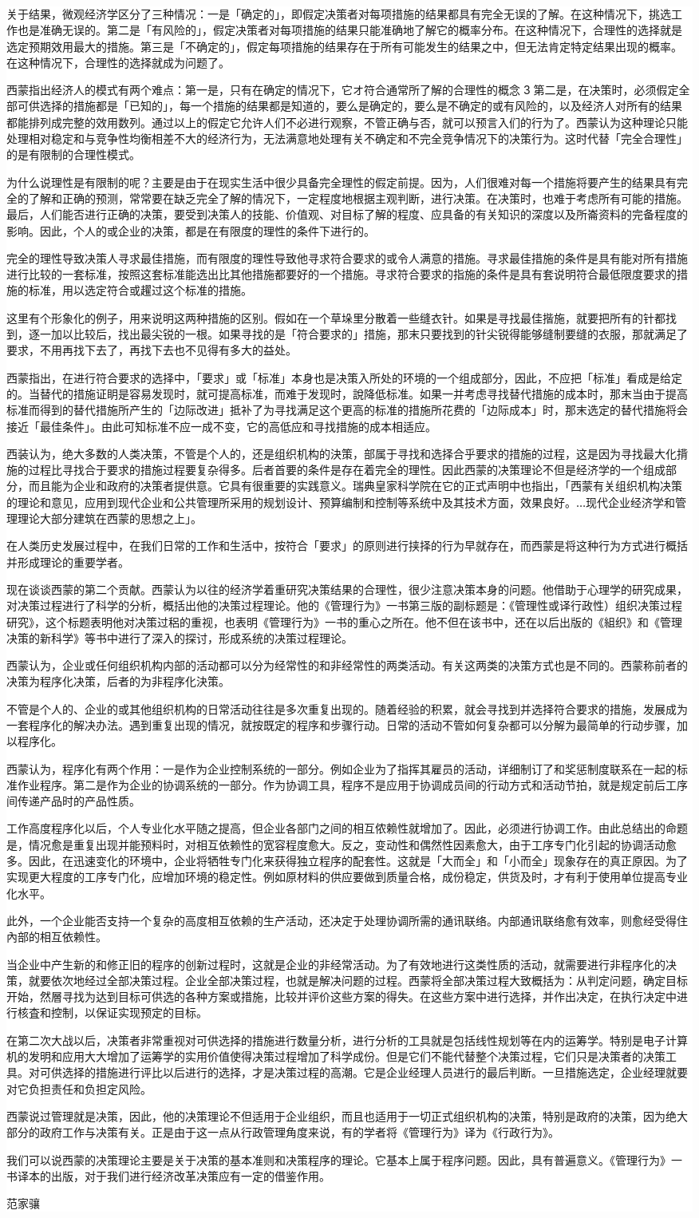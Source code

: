 关于结果，微观经济学区分了三种情况：一是「确定的」，即假定决策者对每项措施的结果都具有完全无误的了解。在这种情况下，挑选工作也是准确无误的。第二是「有风险的」，假定决策者对每项措施的结果只能准确地了解它的概率分布。在这种情况下，合理性的选择就是选定预期效用最大的措施。第三是「不确定的」，假定每项措施的结果存在于所有可能发生的结果之中，但无法肯定特定结果出现的概率。在这种情况下，合理性的选择就成为问题了。

西蒙指出经济人的模式有两个难点：第一是，只有在确定的情况下，它オ符合通常所了解的合理性的概念 3 第二是，在决策时，必须假定全部可供选择的措施都是「已知的」，每一个措施的结果都是知道的，要么是确定的，要么是不确定的或有风险的，以及经济人对所有的结果都能排列成完整的效用数列。通过以上的假定它允许人们不必进行观察，不管正确与否，就可以预言入们的行为了。西蒙认为这种理论只能处理相对稳定和与竞争性均衡相差不大的经济行为，无法满意地处理有关不确定和不完全竞争情况下的决策行为。这时代替「完全合理性」的是有限制的合理性模式。

为什么说理性是有限制的呢？主要是由于在现实生活中很少具备完全理性的假定前提。因为，人们很难对每一个措施将要产生的结果具有完全的了解和正确的预测，常常要在缺乏完全了解的情况下，一定程度地根据主观判断，进行决策。在决策时，也难于考虑所有可能的措施。最后，人们能否进行正确的决策，要受到决策人的技能、价值观、对目标了解的程度、应具备的有关知识的深度以及所崙资料的完备程度的影响。因此，个人的或企业的决策，都是在有限度的理性的条件下进行的。

完全的理性导致决策人寻求最佳措施，而有限度的理性导致他寻求符合要求的或令人满意的措施。寻求最佳措施的条件是具有能对所有措施进行比较的一套标准，按照这套标准能选出比其他措施都要好的一个措施。寻求符合要求的指施的条件是具有套说明符合最低限度要求的措施的标准，用以选定符合或趯过这个标准的措施。

这里有个形象化的例子，用来说明这两种措施的区别。假如在一个草垛里分散着一些缝衣针。如果是寻找最佳揩施，就要把所有的针都找到，逐一加以比较后，找出最尖锐的一根。如果寻找的是「符合要求的」措施，那末只要找到的针尖锐得能够缝制要缝的衣服，那就满足了要求，不用再找下去了，再找下去也不见得有多大的益处。

西蒙指出，在进行符合要求的选择中，「要求」或「标准」本身也是决策入所处的环境的一个组成部分，因此，不应把「标准」看成是给定的。当替代的措施证眀是容易发现时，就可提高标准，而难于发现时，說降低标准。如果一并考虑寻找替代措施的成本时，那末当由于提高标准而得到的替代措施所产生的「边际改进」抵补了为寻找满足这个更高的标准的措施所花费的「边际成本」时，那末选定的替代措施将会接近「最佳条件」。由此可知标准不应一成不变，它的高低应和寻找措施的成本相适应。

西装认为，绝大多数的人类决策，不管是个人的，还是组织机构的決策，部属于寻找和选择合乎要求的措施的过程，这是因为寻找最大化揹施的过程比寻找合于要求的措施过程要复杂得多。后者首要的条件是存在着完全的理性。因此西蒙的决策理论不但是经济学的一个组成部分，而且能为企业和政府的决策者提供意。它具有很重要的实践意义。瑞典皇家科学院在它的正式声明中也指出，「西蒙有关组织机构决策的理论和意见，应用到现代企业和公共管理所采用的规划设计、预算编制和控制等系统中及其技术方面，效果良好。…现代企业经济学和管理理论大部分建筑在西蒙的思想之上」。

在人类历史发展过程中，在我们日常的工作和生活中，按符合「要求」的原则进行挟择的行为早就存在，而西蒙是将这种行为方式进行概括并形成理论的重要学者。

现在谈谈西蒙的第二个贡献。西蒙认为以往的经济学着重研究决策结果的合理性，很少注意决策本身的问题。他借助于心理学的研究成果，对决策过程进行了科学的分析，概括出他的决策过程理论。他的《管理行为》一书第三版的副标题是：《管理性或译行政性）组织决策过程研究》，这个标题表明他对决策过稆的重视，也表明《管理行为》一书的重心之所在。他不但在该书中，还在以后出版的《組织》和《管理决策的新科学》等书中进行了深入的探讨，形成系统的决策过程理论。

西蒙认为，企业或任何组织机构内部的活动都可以分为经常性的和非经常性的两类活动。有关这两类的决策方式也是不同的。西蒙称前者的决策为程序化决策，后者的为非程序化決策。

不管是个人的、企业的或其他组织机构的日常活动往往是多次重复出现的。随着经验的积累，就会寻找到并选择符合要求的措施，发展成为一套程序化的解决办法。遇到重复出现的情况，就按既定的程序和步骤行动。日常的活动不管如何复杂都可以分解为最简单的行动步骤，加以程序化。

西蒙认为，程序化有两个作用：一是作为企业控制系统的一部分。例如企业为了指挥其雇员的活动，详细制订了和奖惩制度联系在一起的标准作业程序。第二是作为企业的协调系统的一部分。作为协调工具，程序不是应用于协调成员间的行动方式和活动节拍，就是规定前后工序间传递产品时的产品性质。

工作高度程序化以后，个人专业化水平随之提高，但企业各部门之间的相互侬赖性就增加了。因此，必须进行协调工作。由此总结出的命题是，情况愈是重复出现并能预料时，对相互依赖性的宽容程度愈大。反之，变动性和偶然性因素愈大，由于工序专门化引起的协调活动愈多。因此，在迅速变化的环境中，企业将牺牲专门化来获得独立程序的配套性。这就是「大而全」和「小而全」现象存在的真正原因。为了实现更大程度的工序专门化，应增加环境的稳定性。例如原材料的供应要做到质量合格，成份稳定，供货及时，才有利于使用单位提高专业化水平。

此外，一个企业能否支持一个复杂的高度相互依赖的生产活动，还决定于处理协调所需的通讯联络。内部通讯联络愈有效率，则愈经受得住內部的相互依赖性。

当企业中产生新的和修正旧的程序的创新过程时，这就是企业的非经常活动。为了有效地进行这类性质的活动，就需要进行非程序化的决策，就要依次地经过全部决策过程。企业全部决策过程，也就是解决问题的过程。西蒙将全部决策过程大致概括为：从判定问题，确定目标开始，然層寻找为达到目标可供选的各种方案或措施，比较并评价这些方案的得失。在这些方案中进行选择，并作出决定，在执行决定中进行核査和控制，以保证实现预定的目标。

在第二次大战以后，决策者非常重视对可供选择的措施进行数量分析，进行分析的工具就是包括线性规划等在内的运筹学。特别是电子计算机的发明和应用大大增加了运筹学的实用价值使得决策过程增加了科学成份。但是它们不能代替整个决策过程，它们只是决策者的决策工具。对可供选择的措施进行评比以后进行的选择，才是决策过程的高潮。它是企业经理人员进行的最后判断。一旦措施选定，企业经理就要对它负担责任和负担定风险。

西蒙说过管理就是决策，因此，他的决策理论不但适用于企业组织，而且也适用于一切正式组织机构的决策，特别是政府的决策，因为绝大部分的政府工作与决策有关。正是由于这一点从行政管理角度来说，有的学者将《管理行为》译为《行政行为》。

我们可以说西蒙的决策理论主要是关于决策的基本准则和决策程序的理论。它基本上属于程序问题。因此，具有普遍意义。《管理行为》一书译本的出版，对于我们进行经济改革决策应有一定的借鉴作用。

范家骧
